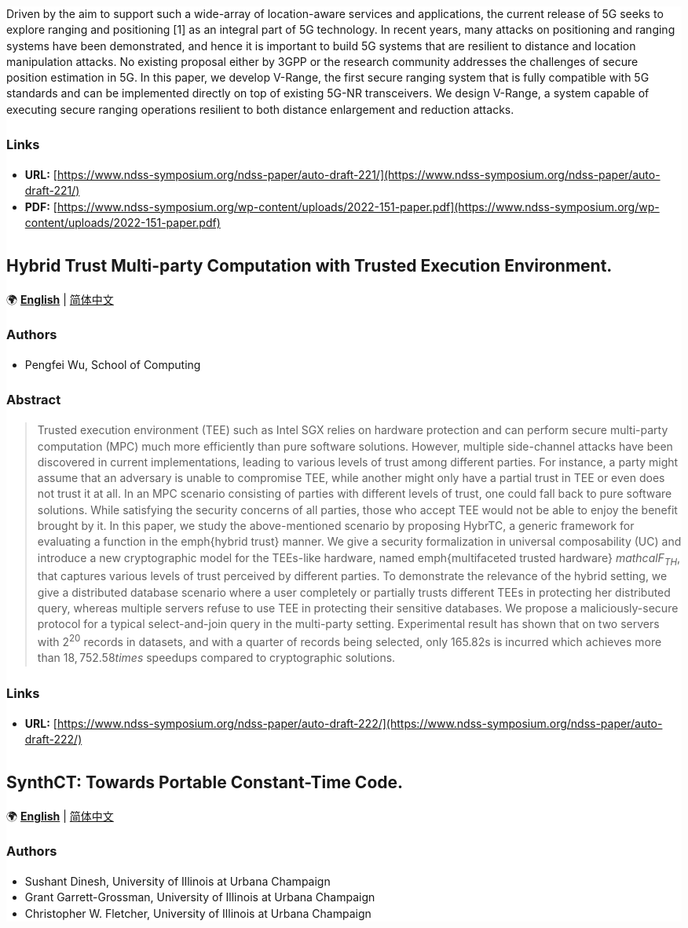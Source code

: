 Driven by the aim to support such a wide-array of location-aware services and applications, the current release of 5G seeks to explore ranging and positioning [1] as an integral part of 5G technology. In recent years, many attacks on positioning and ranging systems have been demonstrated, and hence it is important to build 5G systems that are resilient to distance and location manipulation attacks. No existing proposal either by 3GPP or the research community addresses the challenges of secure position estimation in 5G.
In this paper, we develop V-Range, the first secure ranging system that is fully compatible with 5G standards and can be implemented directly on top of existing 5G-NR transceivers.
We design V-Range, a system capable of executing secure ranging operations resilient to both distance enlargement and reduction attacks.

### Links
- **URL:** [https://www.ndss-symposium.org/ndss-paper/auto-draft-221/](https://www.ndss-symposium.org/ndss-paper/auto-draft-221/)
- **PDF:** [https://www.ndss-symposium.org/wp-content/uploads/2022-151-paper.pdf](https://www.ndss-symposium.org/wp-content/uploads/2022-151-paper.pdf)
## Hybrid Trust Multi-party Computation with Trusted Execution Environment.
🌍 **[English](../../../docs/en/Network%20and%20Distributed%20System%20Security%20Symposium/Network%20and%20Distributed%20System%20Security%20Symposium[2022].md#hybrid-trust-multi-party-computation-with-trusted-execution-environment)** | [简体中文](../../../docs/zh-CN/Network%20and%20Distributed%20System%20Security%20Symposium/Network%20and%20Distributed%20System%20Security%20Symposium[2022].md#hybrid-trust-multi-party-computation-with-trusted-execution-environment)
### Authors
* Pengfei Wu, School of Computing
### Abstract
> Trusted execution environment (TEE) such as Intel SGX relies on hardware protection and can perform secure multi-party computation (MPC) much more efficiently than pure software solutions. However, multiple side-channel attacks have been discovered in current implementations, leading to various levels of trust among different parties. For instance, a party might assume that an adversary is unable to compromise TEE, while another might only have a partial trust in TEE or even does not trust it at all. In an MPC scenario consisting of parties with different levels of trust, one could fall back to pure software solutions. While satisfying the security concerns of all parties, those who accept TEE would not be able to enjoy the benefit brought by it.
In this paper, we study the above-mentioned scenario by proposing HybrTC, a generic framework for evaluating a function in the emph{hybrid trust} manner. We give a security formalization in universal composability (UC) and introduce a new cryptographic model for the TEEs-like hardware, named emph{multifaceted trusted hardware} $mathcal{F}_{TH}$, that captures various levels of trust perceived by different parties. To demonstrate the relevance of the hybrid setting, we give a distributed database scenario where a user completely or partially trusts different TEEs in protecting her distributed query, whereas multiple servers refuse to use TEE in protecting their sensitive databases. We propose a maliciously-secure protocol for a typical select-and-join query in the multi-party setting. Experimental result has shown that on two servers with $2^{20}$ records in datasets, and with a quarter of records being selected, only 165.82s is incurred which achieves more than $18,752.58times$ speedups compared to cryptographic solutions.

### Links
- **URL:** [https://www.ndss-symposium.org/ndss-paper/auto-draft-222/](https://www.ndss-symposium.org/ndss-paper/auto-draft-222/)
## SynthCT: Towards Portable Constant-Time Code.
🌍 **[English](../../../docs/en/Network%20and%20Distributed%20System%20Security%20Symposium/Network%20and%20Distributed%20System%20Security%20Symposium[2022].md#synthct-towards-portable-constant-time-code)** | [简体中文](../../../docs/zh-CN/Network%20and%20Distributed%20System%20Security%20Symposium/Network%20and%20Distributed%20System%20Security%20Symposium[2022].md#synthct-towards-portable-constant-time-code)
### Authors
* Sushant Dinesh, University of Illinois at Urbana Champaign
* Grant Garrett-Grossman, University of Illinois at Urbana Champaign
* Christopher W. Fletcher, University of Illinois at Urbana Champaign